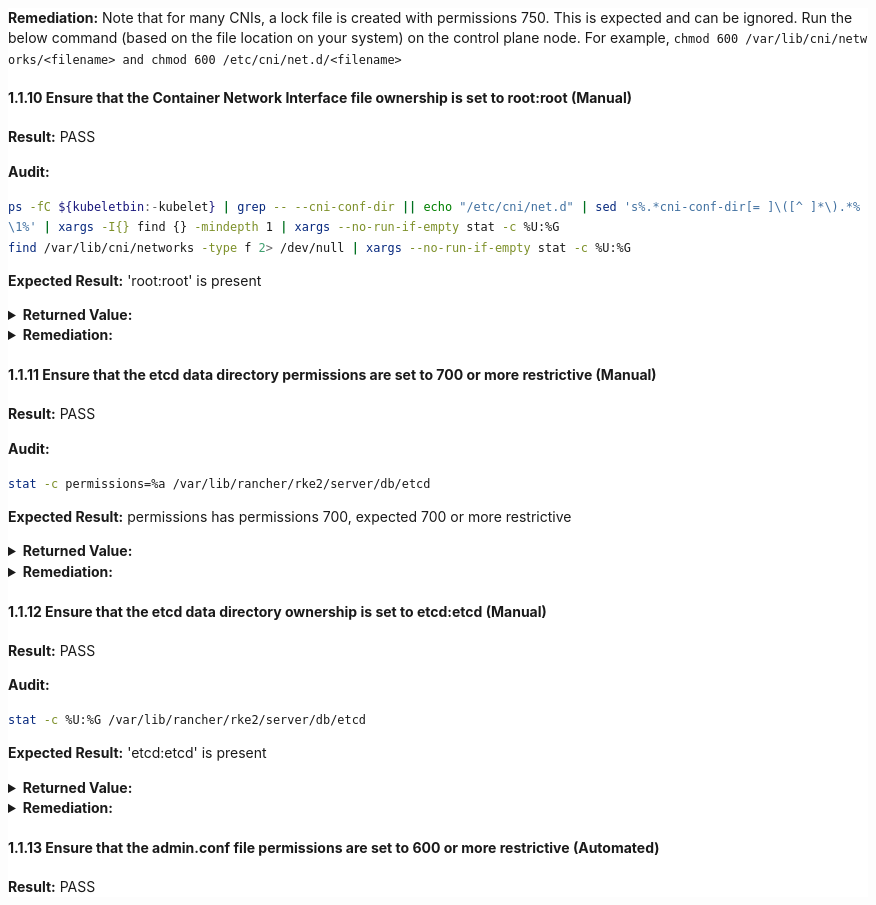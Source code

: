**Remediation:**
Note that for many CNIs, a lock file is created with permissions 750. This is expected and can be ignored.
Run the below command (based on the file location on your system) on the control plane node.
For example, `chmod 600 /var/lib/cni/networks/<filename> and chmod 600 /etc/cni/net.d/<filename>`

#### 1.1.10 Ensure that the Container Network Interface file ownership is set to root:root (Manual)

**Result:** PASS

**Audit:**
```bash
ps -fC ${kubeletbin:-kubelet} | grep -- --cni-conf-dir || echo "/etc/cni/net.d" | sed 's%.*cni-conf-dir[= ]\([^ ]*\).*%\1%' | xargs -I{} find {} -mindepth 1 | xargs --no-run-if-empty stat -c %U:%G
find /var/lib/cni/networks -type f 2> /dev/null | xargs --no-run-if-empty stat -c %U:%G
```

**Expected Result:** 'root:root' is present

<details><summary><b>Returned Value:</b></summary></details>

<details><summary><b>Remediation:</b></summary></details>

#### 1.1.11 Ensure that the etcd data directory permissions are set to 700 or more restrictive (Manual)

**Result:** PASS

**Audit:**
```bash
stat -c permissions=%a /var/lib/rancher/rke2/server/db/etcd
```

**Expected Result:** permissions has permissions 700, expected 700 or more restrictive

<details><summary><b>Returned Value:</b></summary></details>

<details><summary><b>Remediation:</b></summary></details>

#### 1.1.12 Ensure that the etcd data directory ownership is set to etcd:etcd (Manual)

**Result:** PASS

**Audit:**
```bash
stat -c %U:%G /var/lib/rancher/rke2/server/db/etcd
```

**Expected Result:** 'etcd:etcd' is present

<details><summary><b>Returned Value:</b></summary></details>

<details><summary><b>Remediation:</b></summary></details>

#### 1.1.13 Ensure that the admin.conf file permissions are set to 600 or more restrictive (Automated)

**Result:** PASS
